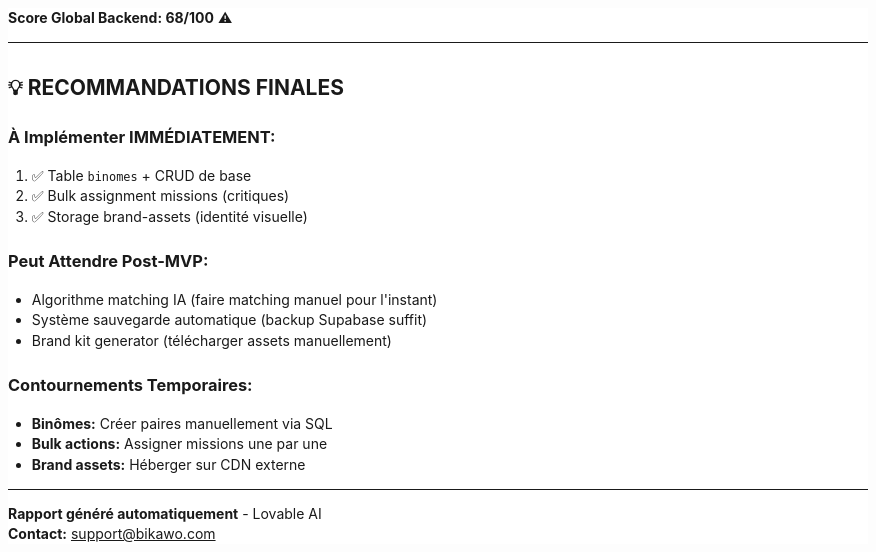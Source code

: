 **Score Global Backend: 68/100** ⚠️

---

## 💡 RECOMMANDATIONS FINALES

### À Implémenter IMMÉDIATEMENT:
1. ✅ Table `binomes` + CRUD de base
2. ✅ Bulk assignment missions (critiques)
3. ✅ Storage brand-assets (identité visuelle)

### Peut Attendre Post-MVP:
- Algorithme matching IA (faire matching manuel pour l'instant)
- Système sauvegarde automatique (backup Supabase suffit)
- Brand kit generator (télécharger assets manuellement)

### Contournements Temporaires:
- **Binômes:** Créer paires manuellement via SQL
- **Bulk actions:** Assigner missions une par une
- **Brand assets:** Héberger sur CDN externe

---

**Rapport généré automatiquement** - Lovable AI  
**Contact:** support@bikawo.com
